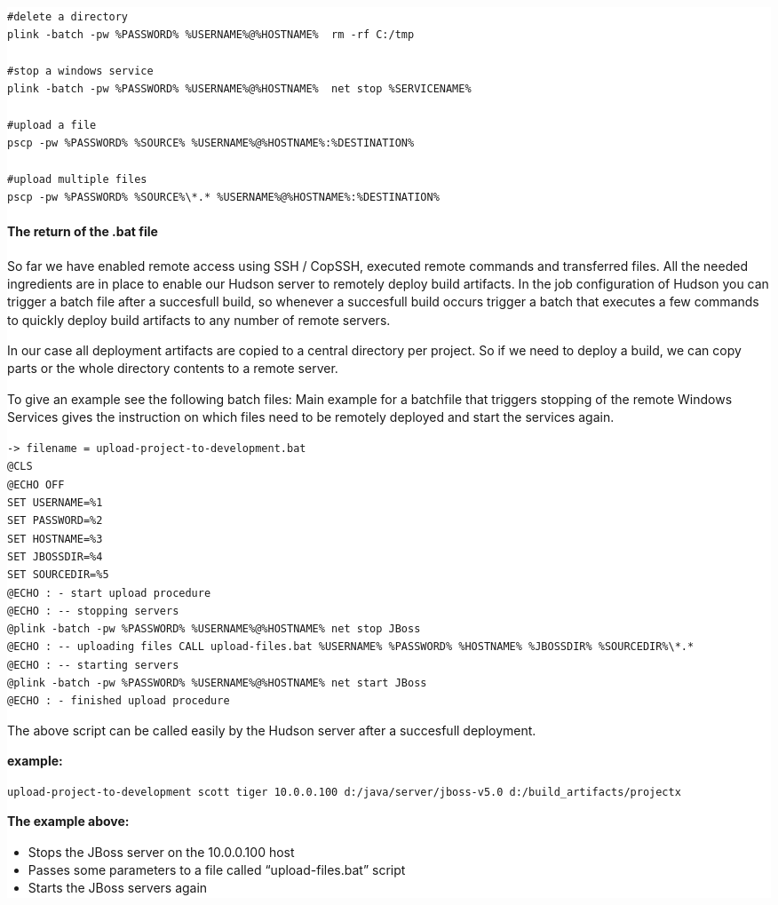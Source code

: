 	#delete a directory
	plink -batch -pw %PASSWORD% %USERNAME%@%HOSTNAME%  rm -rf C:/tmp
	 
	#stop a windows service
	plink -batch -pw %PASSWORD% %USERNAME%@%HOSTNAME%  net stop %SERVICENAME%
	 
	#upload a file
	pscp -pw %PASSWORD% %SOURCE% %USERNAME%@%HOSTNAME%:%DESTINATION%
	 
	#upload multiple files
	pscp -pw %PASSWORD% %SOURCE%\*.* %USERNAME%@%HOSTNAME%:%DESTINATION%

#### The return of the .bat file ####

So far we have enabled remote access using SSH / CopSSH, executed remote commands and transferred files. All the needed ingredients are in place to enable our Hudson server to remotely deploy build artifacts. In the job configuration of Hudson you can trigger a batch file after a succesfull build, so whenever a succesfull build occurs trigger a batch that executes a few commands to quickly deploy build artifacts to any number of remote servers. 

In our case all deployment artifacts are copied to a central directory per project. So if we need to deploy a build, we can copy parts or the whole directory contents to a remote server. 

To give an example see the following batch files: Main example for a batchfile that triggers stopping of the remote Windows Services gives the instruction on which files need to be remotely deployed and start the services again. 

	-> filename = upload-project-to-development.bat
	@CLS
	@ECHO OFF
	SET USERNAME=%1
	SET PASSWORD=%2
	SET HOSTNAME=%3
	SET JBOSSDIR=%4
	SET SOURCEDIR=%5
	@ECHO : - start upload procedure
	@ECHO : -- stopping servers
	@plink -batch -pw %PASSWORD% %USERNAME%@%HOSTNAME% net stop JBoss
	@ECHO : -- uploading files CALL upload-files.bat %USERNAME% %PASSWORD% %HOSTNAME% %JBOSSDIR% %SOURCEDIR%\*.*
	@ECHO : -- starting servers
	@plink -batch -pw %PASSWORD% %USERNAME%@%HOSTNAME% net start JBoss
	@ECHO : - finished upload procedure

The above script can be called easily by the Hudson server after a succesfull deployment.

**example:**

	upload-project-to-development scott tiger 10.0.0.100 d:/java/server/jboss-v5.0 d:/build_artifacts/projectx

**The example above:**  

* Stops the JBoss server on the 10.0.0.100 host
* Passes some parameters to a file called “upload-files.bat” script
* Starts the JBoss servers again
